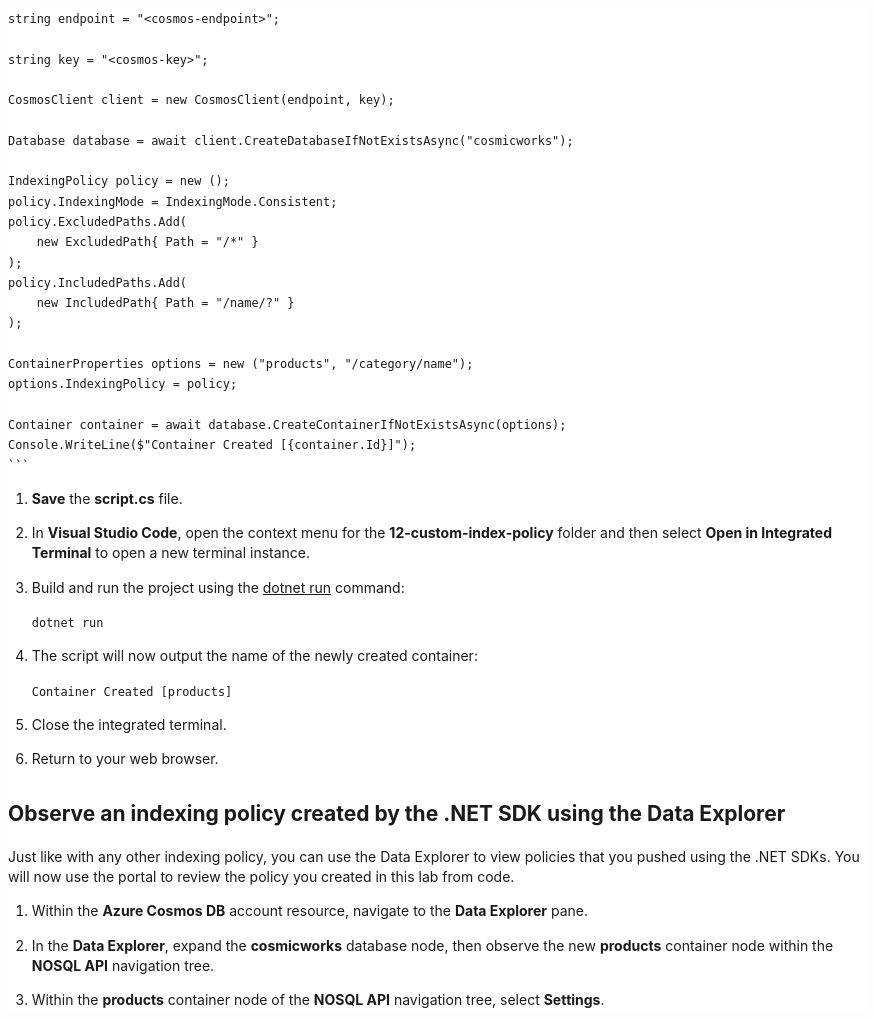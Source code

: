     string endpoint = "<cosmos-endpoint>";

    string key = "<cosmos-key>";

    CosmosClient client = new CosmosClient(endpoint, key);

    Database database = await client.CreateDatabaseIfNotExistsAsync("cosmicworks");
    
    IndexingPolicy policy = new ();
    policy.IndexingMode = IndexingMode.Consistent;
    policy.ExcludedPaths.Add(
        new ExcludedPath{ Path = "/*" }
    );
    policy.IncludedPaths.Add(
        new IncludedPath{ Path = "/name/?" }
    );

    ContainerProperties options = new ("products", "/category/name");
    options.IndexingPolicy = policy;

    Container container = await database.CreateContainerIfNotExistsAsync(options);
    Console.WriteLine($"Container Created [{container.Id}]");
    ```

1. **Save** the **script.cs** file.

1. In **Visual Studio Code**, open the context menu for the **12-custom-index-policy** folder and then select **Open in Integrated Terminal** to open a new terminal instance.

1. Build and run the project using the [dotnet run][docs.microsoft.com/dotnet/core/tools/dotnet-run] command:

    ```
    dotnet run
    ```

1. The script will now output the name of the newly created container:

    ```
    Container Created [products]
    ```

1. Close the integrated terminal.

1. Return to your web browser.

## Observe an indexing policy created by the .NET SDK using the Data Explorer

Just like with any other indexing policy, you can use the Data Explorer to view policies that you pushed using the .NET SDKs. You will now use the portal to review the policy you created in this lab from code.

1. Within the **Azure Cosmos DB** account resource, navigate to the **Data Explorer** pane.

1. In the **Data Explorer**, expand the **cosmicworks** database node, then observe the new **products** container node within the **NOSQL API** navigation tree.

1. Within the **products** container node of the **NOSQL API** navigation tree, select **Settings**.


[code.visualstudio.com/docs/getstarted]: https://code.visualstudio.com/docs/getstarted/tips-and-tricks
[docs.microsoft.com/dotnet/api/microsoft.azure.cosmos.container]: https://docs.microsoft.com/dotnet/api/microsoft.azure.cosmos.container
[docs.microsoft.com/dotnet/api/microsoft.azure.cosmos.container.id]: https://docs.microsoft.com/dotnet/api/microsoft.azure.cosmos.container.id
[docs.microsoft.com/dotnet/api/microsoft.azure.cosmos.containerproperties]: https://docs.microsoft.com/dotnet/api/microsoft.azure.cosmos.containerproperties
[docs.microsoft.com/dotnet/api/microsoft.azure.cosmos.containerproperties.indexingpolicy]: https://docs.microsoft.com/dotnet/api/microsoft.azure.cosmos.containerproperties.indexingpolicy
[docs.microsoft.com/dotnet/api/microsoft.azure.cosmos.database.createcontainerifnotexistsasync]: https://docs.microsoft.com/dotnet/api/microsoft.azure.cosmos.database.createcontainerifnotexistsasync
[docs.microsoft.com/dotnet/api/microsoft.azure.cosmos.excludedpath]: https://docs.microsoft.com/dotnet/api/microsoft.azure.cosmos.excludedpath
[docs.microsoft.com/dotnet/api/microsoft.azure.cosmos.excludedpath.path]: https://docs.microsoft.com/dotnet/api/microsoft.azure.cosmos.excludedpath.path
[docs.microsoft.com/dotnet/api/microsoft.azure.cosmos.includedpath]: https://docs.microsoft.com/dotnet/api/microsoft.azure.cosmos.includedpath
[docs.microsoft.com/dotnet/api/microsoft.azure.cosmos.includedpath.path]: https://docs.microsoft.com/dotnet/api/microsoft.azure.cosmos.includedpath.path
[docs.microsoft.com/dotnet/api/microsoft.azure.cosmos.indexingmode#fields]: https://docs.microsoft.com/dotnet/api/microsoft.azure.cosmos.indexingmode#fields
[docs.microsoft.com/dotnet/api/microsoft.azure.cosmos.indexingpolicy]: https://docs.microsoft.com/dotnet/api/microsoft.azure.cosmos.indexingpolicy
[docs.microsoft.com/dotnet/api/microsoft.azure.cosmos.indexingpolicy.excludedpaths]: https://docs.microsoft.com/dotnet/api/microsoft.azure.cosmos.indexingpolicy.excludedpaths
[docs.microsoft.com/dotnet/api/microsoft.azure.cosmos.indexingpolicy.includedpaths]: https://docs.microsoft.com/dotnet/api/microsoft.azure.cosmos.indexingpolicy.includedpaths
[docs.microsoft.com/dotnet/api/microsoft.azure.cosmos.indexingpolicy.indexingmode]: https://docs.microsoft.com/dotnet/api/microsoft.azure.cosmos.indexingpolicy.indexingmode
[docs.microsoft.com/dotnet/core/tools/dotnet-run]: https://docs.microsoft.com/dotnet/core/tools/dotnet-run
[nuget.org/packages/cosmicworks]: https://www.nuget.org/packages/cosmicworks/